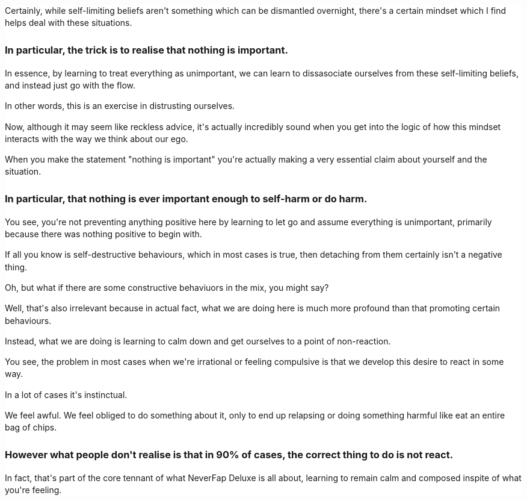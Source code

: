 Certainly, while self-limiting beliefs aren't something which can be dismantled overnight, there's a certain mindset which I find helps deal with these situations.





### In particular, the trick is to realise that nothing is important.




In essence, by learning to treat everything as unimportant, we can learn to dissasociate ourselves from these self-limiting beliefs, and instead just go with the flow. 

In other words, this is an exercise in distrusting ourselves. 

Now, although it may seem like reckless advice, it's actually incredibly sound when you get into the logic of how this mindset interacts with the way we think about our ego. 

When you make the statement "nothing is important" you're actually making a very essential claim about yourself and the situation. 





### In particular, that nothing is ever important enough to self-harm or do harm.




You see, you're not preventing anything positive here by learning to let go and assume everything is unimportant, primarily because there was nothing positive to begin with. 

If all you know is self-destructive behaviours, which in most cases is true, then detaching from them certainly isn't a negative thing.

Oh, but what if there are some constructive behaviuors in the mix, you might say? 

Well, that's also irrelevant because in actual fact, what we are doing here is much more profound than that promoting certain behaviours.

Instead, what we are doing is learning to calm down and get ourselves to a point of non-reaction.

You see, the problem in most cases when we're irrational or feeling compulsive is that we develop this desire to react in some way. 

In a lot of cases it's instinctual. 

We feel awful. We feel obliged to do something about it, only to end up relapsing or doing something harmful like eat an entire bag of chips.





### However what people don't realise is that in 90% of cases, the correct thing to do is not react.




In fact, that's part of the core tennant of what NeverFap Deluxe is all about, learning to remain calm and composed inspite of what you're feeling.
